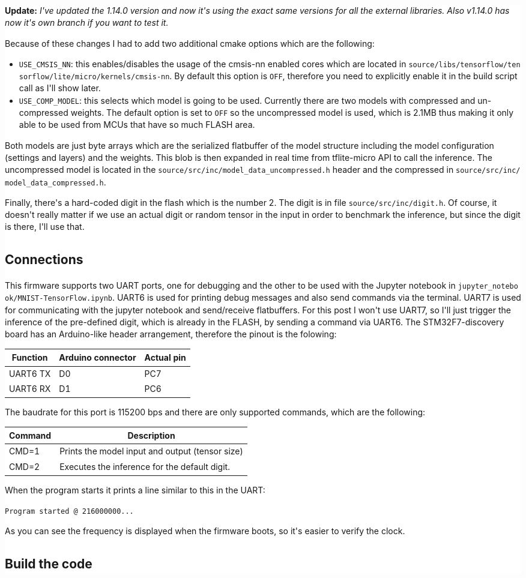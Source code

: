 **Update:** _I've updated the 1.14.0 version and now it's using the exact same versions for all the external libraries. Also v1.14.0 has now it's own branch if you want to test it._

Because of these changes I had to add two additional cmake options which are the following:

  - `USE_CMSIS_NN`: this enables/disables the usage of the cmsis-nn enabled cores which are located in `source/libs/tensorflow/tensorflow/lite/micro/kernels/cmsis-nn`. By default this option is `OFF`, therefore you need to explicitly enable it in the build script call as I'll show later.
  - `USE_COMP_MODEL`: this selects which model is going to be used. Currently there are two models with compressed and un-compressed weights. The default option is set to `OFF` so the uncompressed model is used, which is 2.1MB thus making it only able to be used from MCUs that have so much FLASH area.

Both models are just byte arrays which are the serialized flatbuffer of the model structure including the model configuration (settings and layers) and the weights. This blob is then expanded in real time from tflite-micro API to call the inference. The uncompressed model is located in the `source/src/inc/model_data_uncompressed.h` header and the compressed in `source/src/inc/model_data_compressed.h`.

Finally, there's a hard-coded digit in the flash which is the number 2. The digit is in file `source/src/inc/digit.h`. Of course, it doesn't really matter if we use an actual digit or random tensor in the input in order to benchmark the inference, but since the digit is there, I'll use that.

## Connections

This firmware supports two UART ports, one for debugging and the other to be used with the Jupyter notebook in `jupyter_notebook/MNIST-TensorFlow.ipynb`. UART6 is used for printing debug messages and also send commands via the terminal. UART7 is used for communicating with the jupyter notebook and send/receive flatbuffers. For this post I won't use UART7, so I'll just trigger the inference of the pre-defined digit, which is already in the FLASH, by sending a command via UART6. The STM32F7-discovery board has an Arduino-like header arrangement, therefore the pinout is the folowing:


Function |	Arduino connector |	Actual pin
-|-|-
UART6 TX |	D0 |	PC7
UART6 RX |	D1 |	PC6

The baudrate for this port is 115200 bps and there are only supported commands, which are the following:

Command	| Description
-|-
CMD=1 |	Prints the model input and output (tensor size)
CMD=2 |	Executes the inference for the default digit.

When the program starts it prints a line similar to this in the UART:

```sh
Program started @ 216000000...
```

As you can see the frequency is displayed when the firmware boots, so it's easier to verify the clock.

## Build the code
